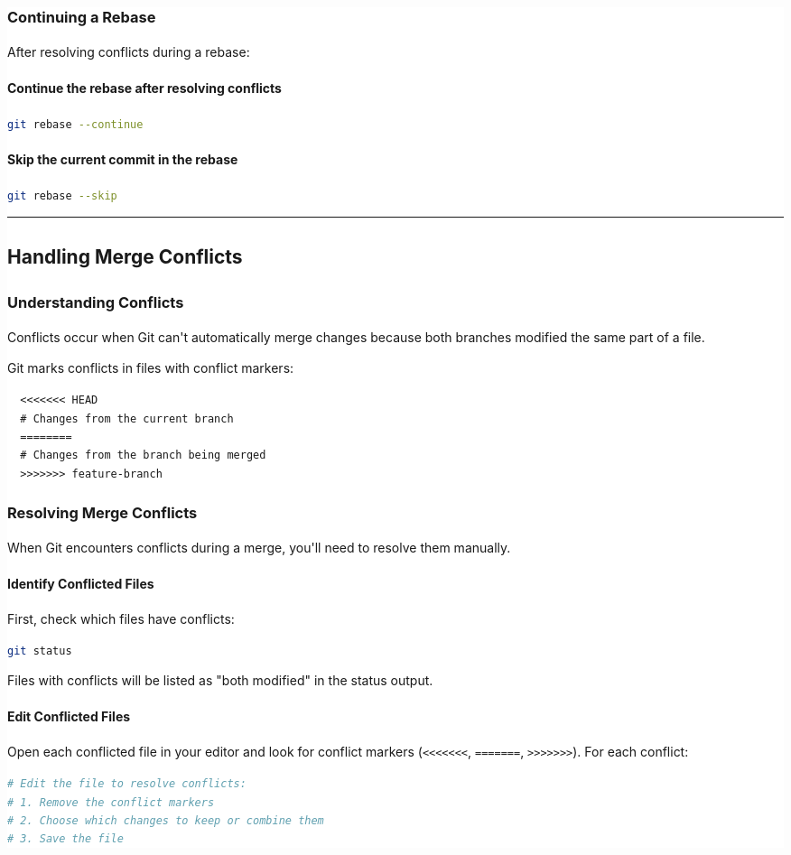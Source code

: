 ### Continuing a Rebase

After resolving conflicts during a rebase:

#### Continue the rebase after resolving conflicts

```sh
git rebase --continue
```

#### Skip the current commit in the rebase

```sh
git rebase --skip
```

---

## Handling Merge Conflicts

### Understanding Conflicts

Conflicts occur when Git can't automatically merge changes because both branches modified the same part of a file.

Git marks conflicts in files with conflict markers:

```plaintext
  <<<<<<< HEAD
  # Changes from the current branch
  ========
  # Changes from the branch being merged
  >>>>>>> feature-branch
```

### Resolving Merge Conflicts

When Git encounters conflicts during a merge, you'll need to resolve them manually.

#### Identify Conflicted Files

First, check which files have conflicts:

```sh
git status
```

Files with conflicts will be listed as "both modified" in the status output.

#### Edit Conflicted Files

Open each conflicted file in your editor and look for conflict markers (`<<<<<<<`, `=======`, `>>>>>>>`). For each conflict:

```sh
# Edit the file to resolve conflicts:
# 1. Remove the conflict markers
# 2. Choose which changes to keep or combine them
# 3. Save the file
```
